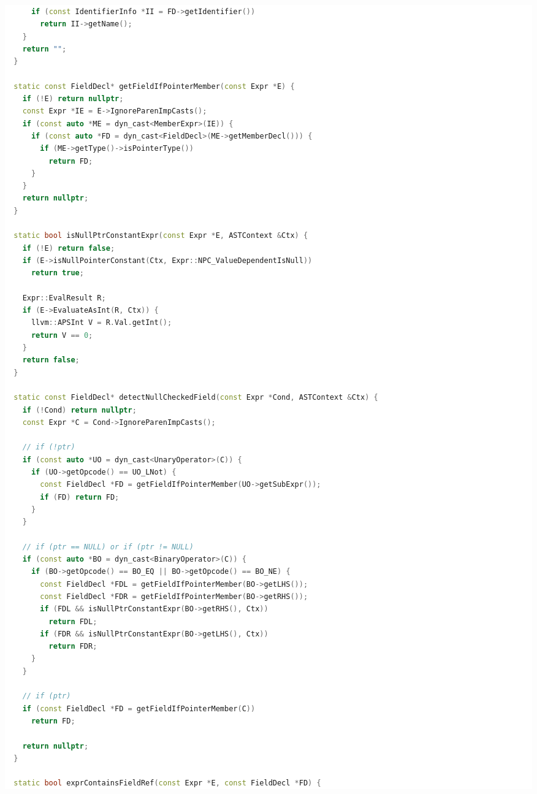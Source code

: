 ```cpp
      if (const IdentifierInfo *II = FD->getIdentifier())
        return II->getName();
    }
    return "";
  }

  static const FieldDecl* getFieldIfPointerMember(const Expr *E) {
    if (!E) return nullptr;
    const Expr *IE = E->IgnoreParenImpCasts();
    if (const auto *ME = dyn_cast<MemberExpr>(IE)) {
      if (const auto *FD = dyn_cast<FieldDecl>(ME->getMemberDecl())) {
        if (ME->getType()->isPointerType())
          return FD;
      }
    }
    return nullptr;
  }

  static bool isNullPtrConstantExpr(const Expr *E, ASTContext &Ctx) {
    if (!E) return false;
    if (E->isNullPointerConstant(Ctx, Expr::NPC_ValueDependentIsNull))
      return true;

    Expr::EvalResult R;
    if (E->EvaluateAsInt(R, Ctx)) {
      llvm::APSInt V = R.Val.getInt();
      return V == 0;
    }
    return false;
  }

  static const FieldDecl* detectNullCheckedField(const Expr *Cond, ASTContext &Ctx) {
    if (!Cond) return nullptr;
    const Expr *C = Cond->IgnoreParenImpCasts();

    // if (!ptr)
    if (const auto *UO = dyn_cast<UnaryOperator>(C)) {
      if (UO->getOpcode() == UO_LNot) {
        const FieldDecl *FD = getFieldIfPointerMember(UO->getSubExpr());
        if (FD) return FD;
      }
    }

    // if (ptr == NULL) or if (ptr != NULL)
    if (const auto *BO = dyn_cast<BinaryOperator>(C)) {
      if (BO->getOpcode() == BO_EQ || BO->getOpcode() == BO_NE) {
        const FieldDecl *FDL = getFieldIfPointerMember(BO->getLHS());
        const FieldDecl *FDR = getFieldIfPointerMember(BO->getRHS());
        if (FDL && isNullPtrConstantExpr(BO->getRHS(), Ctx))
          return FDL;
        if (FDR && isNullPtrConstantExpr(BO->getLHS(), Ctx))
          return FDR;
      }
    }

    // if (ptr)
    if (const FieldDecl *FD = getFieldIfPointerMember(C))
      return FD;

    return nullptr;
  }

  static bool exprContainsFieldRef(const Expr *E, const FieldDecl *FD) {
```
